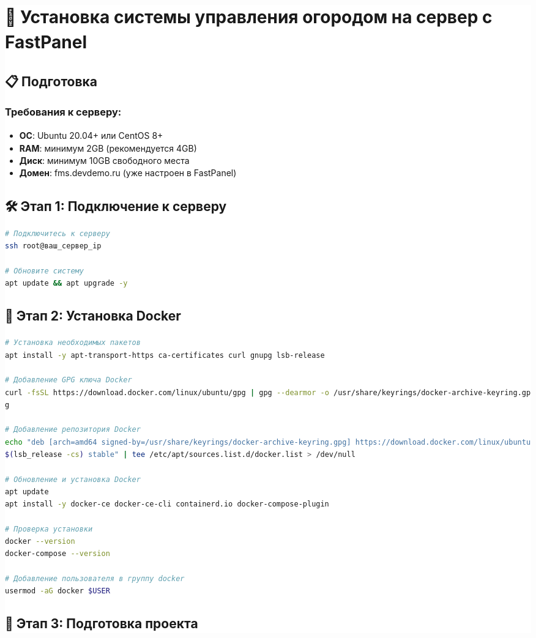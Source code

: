 # 🚀 Установка системы управления огородом на сервер с FastPanel

## 📋 Подготовка

### Требования к серверу:
- **ОС**: Ubuntu 20.04+ или CentOS 8+
- **RAM**: минимум 2GB (рекомендуется 4GB)
- **Диск**: минимум 10GB свободного места
- **Домен**: fms.devdemo.ru (уже настроен в FastPanel)

## 🛠 Этап 1: Подключение к серверу

```bash
# Подключитесь к серверу
ssh root@ваш_сервер_ip

# Обновите систему
apt update && apt upgrade -y
```

## 🐳 Этап 2: Установка Docker

```bash
# Установка необходимых пакетов
apt install -y apt-transport-https ca-certificates curl gnupg lsb-release

# Добавление GPG ключа Docker
curl -fsSL https://download.docker.com/linux/ubuntu/gpg | gpg --dearmor -o /usr/share/keyrings/docker-archive-keyring.gpg

# Добавление репозитория Docker
echo "deb [arch=amd64 signed-by=/usr/share/keyrings/docker-archive-keyring.gpg] https://download.docker.com/linux/ubuntu $(lsb_release -cs) stable" | tee /etc/apt/sources.list.d/docker.list > /dev/null

# Обновление и установка Docker
apt update
apt install -y docker-ce docker-ce-cli containerd.io docker-compose-plugin

# Проверка установки
docker --version
docker-compose --version

# Добавление пользователя в группу docker
usermod -aG docker $USER
```

## 📁 Этап 3: Подготовка проекта
